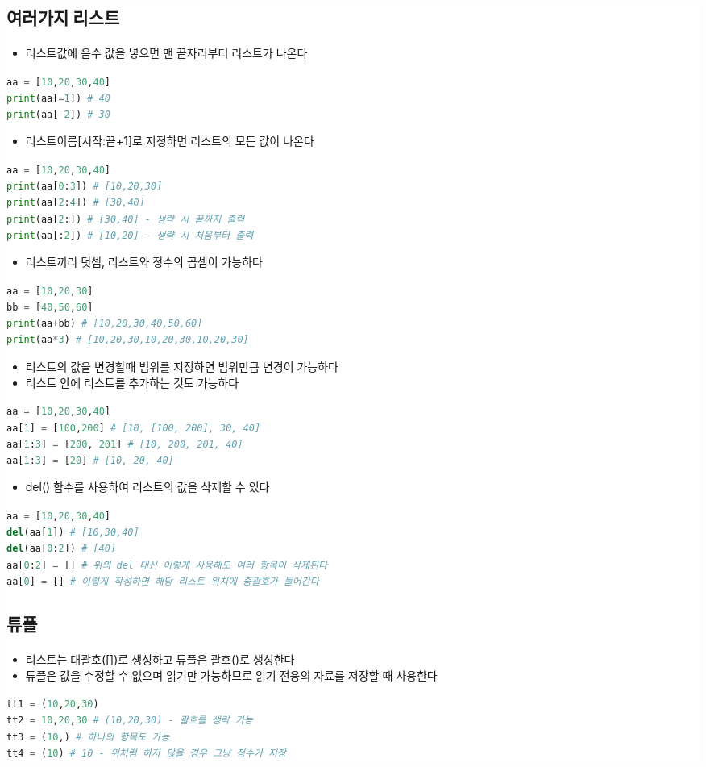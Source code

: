## 여러가지 리스트

- 리스트값에 음수 값을 넣으면 맨 끝자리부터 리스트가 나온다

```python
aa = [10,20,30,40]
print(aa[=1]) # 40
print(aa[-2]) # 30
```

- 리스트이름[시작:끝+1]로 지정하면 리스트의 모든 값이 나온다

```python
aa = [10,20,30,40]
print(aa[0:3]) # [10,20,30]
print(aa[2:4]) # [30,40]
print(aa[2:]) # [30,40] - 생략 시 끝까지 출력
print(aa[:2]) # [10,20] - 생략 시 처음부터 출력
```

- 리스트끼리 덧셈, 리스트와 정수의 곱셈이 가능하다

```python
aa = [10,20,30]
bb = [40,50,60]
print(aa+bb) # [10,20,30,40,50,60]
print(aa*3) # [10,20,30,10,20,30,10,20,30]
```

- 리스트의 값을 변경할때 범위를 지정하면 범위만큼 변경이 가능하다
- 리스트 안에 리스트를 추가하는 것도 가능하다

```python
aa = [10,20,30,40]
aa[1] = [100,200] # [10, [100, 200], 30, 40]
aa[1:3] = [200, 201] # [10, 200, 201, 40]
aa[1:3] = [20] # [10, 20, 40]
```

- del() 함수를 사용하여 리스트의 값을 삭제할 수 있다

```python
aa = [10,20,30,40]
del(aa[1]) # [10,30,40]
del(aa[0:2]) # [40]
aa[0:2] = [] # 위의 del 대신 이렇게 사용해도 여러 항목이 삭제된다
aa[0] = [] # 이렇게 작성하면 해당 리스트 위치에 중괄호가 들어간다
```

## 튜플

- 리스트는 대괄호([])로 생성하고 튜플은 괄호()로 생성한다
- 튜플은 값을 수정할 수 없으며 읽기만 가능하므로 읽기 전용의 자료를 저장할 때 사용한다

```python
tt1 = (10,20,30)
tt2 = 10,20,30 # (10,20,30) - 괄호를 생략 가능
tt3 = (10,) # 하나의 항목도 가능
tt4 = (10) # 10 - 위처럼 하지 않을 경우 그냥 정수가 저장
```
